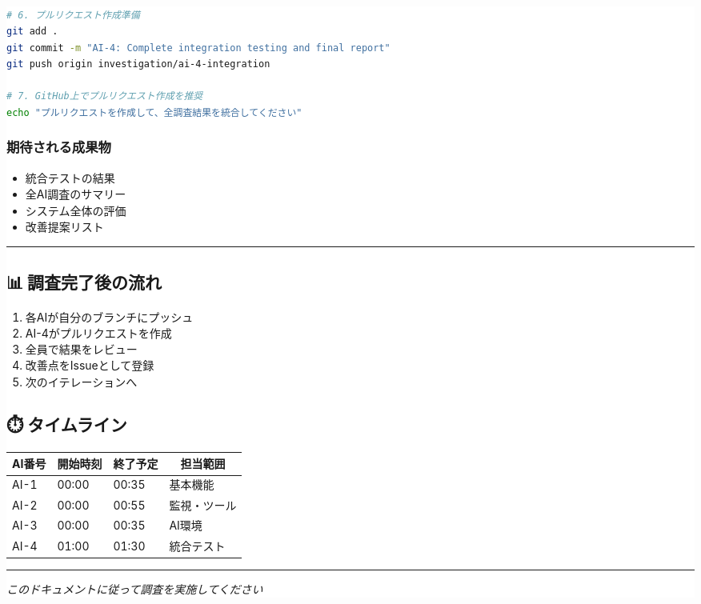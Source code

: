 ```bash
# 6. プルリクエスト作成準備
git add .
git commit -m "AI-4: Complete integration testing and final report"
git push origin investigation/ai-4-integration

# 7. GitHub上でプルリクエスト作成を推奨
echo "プルリクエストを作成して、全調査結果を統合してください"
```

### 期待される成果物
- 統合テストの結果
- 全AI調査のサマリー
- システム全体の評価
- 改善提案リスト

---

## 📊 調査完了後の流れ

1. 各AIが自分のブランチにプッシュ
2. AI-4がプルリクエストを作成
3. 全員で結果をレビュー
4. 改善点をIssueとして登録
5. 次のイテレーションへ

## ⏱️ タイムライン

| AI番号 | 開始時刻 | 終了予定 | 担当範囲 |
|--------|----------|----------|----------|
| AI-1 | 00:00 | 00:35 | 基本機能 |
| AI-2 | 00:00 | 00:55 | 監視・ツール |
| AI-3 | 00:00 | 00:35 | AI環境 |
| AI-4 | 01:00 | 01:30 | 統合テスト |

---
*このドキュメントに従って調査を実施してください*